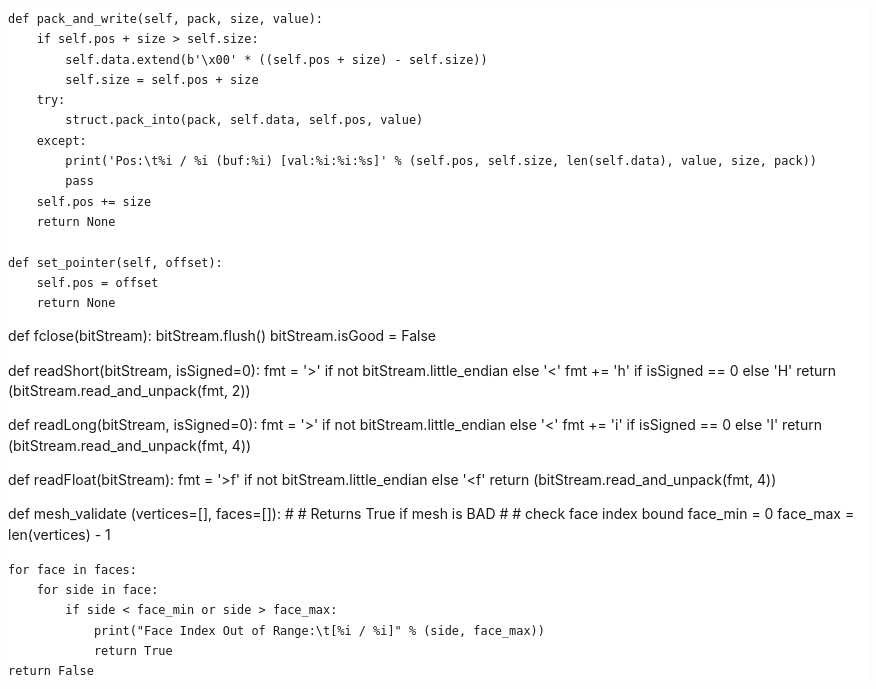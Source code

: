     def pack_and_write(self, pack, size, value):
        if self.pos + size > self.size:
            self.data.extend(b'\x00' * ((self.pos + size) - self.size))
            self.size = self.pos + size
        try:
            struct.pack_into(pack, self.data, self.pos, value)
        except:
            print('Pos:\t%i / %i (buf:%i) [val:%i:%i:%s]' % (self.pos, self.size, len(self.data), value, size, pack))
            pass
        self.pos += size
        return None

    def set_pointer(self, offset):
        self.pos = offset
        return None


def fclose(bitStream):
    bitStream.flush()
    bitStream.isGood = False


def readShort(bitStream, isSigned=0):
    fmt = '>' if not bitStream.little_endian else '<'
    fmt += 'h' if isSigned == 0 else 'H'
    return (bitStream.read_and_unpack(fmt, 2))


def readLong(bitStream, isSigned=0):
    fmt = '>' if not bitStream.little_endian else '<'
    fmt += 'i' if isSigned == 0 else 'I'
    return (bitStream.read_and_unpack(fmt, 4))


def readFloat(bitStream):
    fmt = '>f' if not bitStream.little_endian else '<f'
    return (bitStream.read_and_unpack(fmt, 4))


def mesh_validate (vertices=[], faces=[]):
    #
    # Returns True if mesh is BAD
    #
    # check face index bound
    face_min = 0
    face_max = len(vertices) - 1
    
    for face in faces:
        for side in face:
            if side < face_min or side > face_max:
                print("Face Index Out of Range:\t[%i / %i]" % (side, face_max))
                return True
    return False
